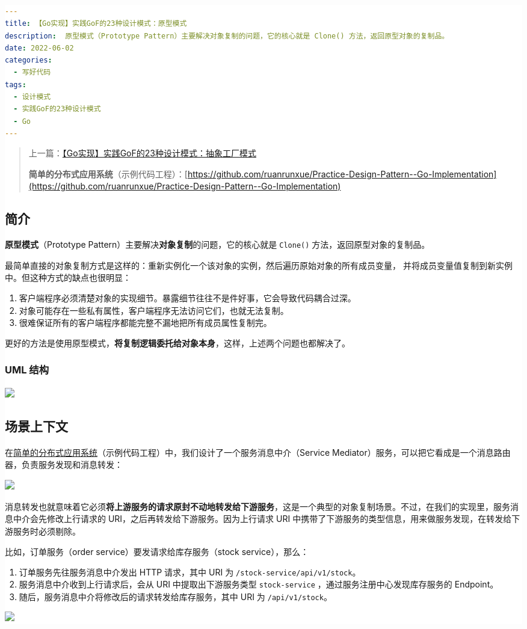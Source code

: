 ```yaml
---
title: 【Go实现】实践GoF的23种设计模式：原型模式
description:  原型模式（Prototype Pattern）主要解决对象复制的问题，它的核心就是 Clone() 方法，返回原型对象的复制品。
date: 2022-06-02
categories:
  - 写好代码
tags:
  - 设计模式
  - 实践GoF的23种设计模式
  - Go
---
```



> 上一篇：[【Go实现】实践GoF的23种设计模式：抽象工厂模式](https://mp.weixin.qq.com/s/RqqE6f3N_CzEWjdKluZhHg)
>
> **简单的分布式应用系统**（示例代码工程）：[https://github.com/ruanrunxue/Practice-Design-Pattern--Go-Implementation](https://github.com/ruanrunxue/Practice-Design-Pattern--Go-Implementation)

## 简介

**原型模式**（Prototype Pattern）主要解决**对象复制**的问题，它的核心就是 `Clone()` 方法，返回原型对象的复制品。

最简单直接的对象复制方式是这样的：重新实例化一个该对象的实例，然后遍历原始对象的所有成员变量， 并将成员变量值复制到新实例中。但这种方式的缺点也很明显：

1. 客户端程序必须清楚对象的实现细节。暴露细节往往不是件好事，它会导致代码耦合过深。
2. 对象可能存在一些私有属性，客户端程序无法访问它们，也就无法复制。
3. 很难保证所有的客户端程序都能完整不漏地把所有成员属性复制完。

更好的方法是使用原型模式，**将复制逻辑委托给对象本身**，这样，上述两个问题也都解决了。

### UML 结构

![](https://tva1.sinaimg.cn/large/007S8ZIlgy1ghky39ichjj319u0gqhdt.jpg)

## 场景上下文

在[简单的分布式应用系统](https://github.com/ruanrunxue/Practice-Design-Pattern--Go-Implementation/blob/main/docs/go_ractice_design_pattern__solid_principle.md)（示例代码工程）中，我们设计了一个服务消息中介（Service Mediator）服务，可以把它看成是一个消息路由器，负责服务发现和消息转发：

![](https://tva1.sinaimg.cn/large/e6c9d24egy1gzn32jkkduj213g0o00xq.jpg)

消息转发也就意味着它必须**将上游服务的请求原封不动地转发给下游服务**，这是一个典型的对象复制场景。不过，在我们的实现里，服务消息中介会先修改上行请求的 URI，之后再转发给下游服务。因为上行请求 URI 中携带了下游服务的类型信息，用来做服务发现，在转发给下游服务时必须剔除。

比如，订单服务（order service）要发请求给库存服务（stock service），那么：

1. 订单服务先往服务消息中介发出 HTTP 请求，其中 URI 为 `/stock-service/api/v1/stock`。
2. 服务消息中介收到上行请求后，会从 URI 中提取出下游服务类型 `stock-service` ，通过服务注册中心发现库存服务的 Endpoint。
3. 随后，服务消息中介将修改后的请求转发给库存服务，其中 URI 为 `/api/v1/stock`。

![](https://tva1.sinaimg.cn/large/e6c9d24egy1h2u6m6f4xqj21f20t2ai0.jpg)
